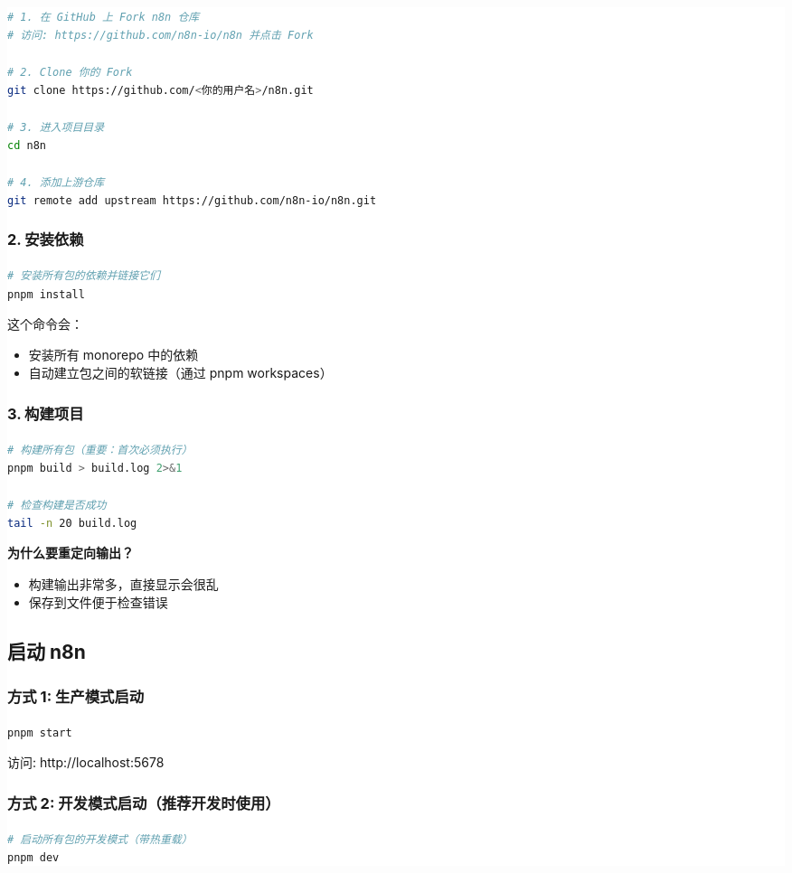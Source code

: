 ```bash
# 1. 在 GitHub 上 Fork n8n 仓库
# 访问: https://github.com/n8n-io/n8n 并点击 Fork

# 2. Clone 你的 Fork
git clone https://github.com/<你的用户名>/n8n.git

# 3. 进入项目目录
cd n8n

# 4. 添加上游仓库
git remote add upstream https://github.com/n8n-io/n8n.git
```

### 2. 安装依赖

```bash
# 安装所有包的依赖并链接它们
pnpm install
```

这个命令会：
- 安装所有 monorepo 中的依赖
- 自动建立包之间的软链接（通过 pnpm workspaces）

### 3. 构建项目

```bash
# 构建所有包（重要：首次必须执行）
pnpm build > build.log 2>&1

# 检查构建是否成功
tail -n 20 build.log
```

**为什么要重定向输出？**
- 构建输出非常多，直接显示会很乱
- 保存到文件便于检查错误

## 启动 n8n

### 方式 1: 生产模式启动

```bash
pnpm start
```

访问: http://localhost:5678

### 方式 2: 开发模式启动（推荐开发时使用）

```bash
# 启动所有包的开发模式（带热重载）
pnpm dev
```
